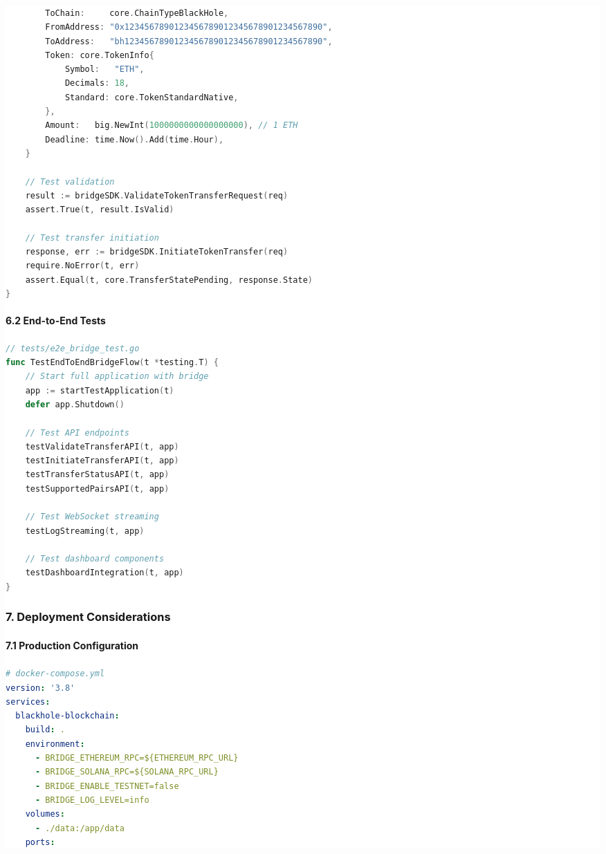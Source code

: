 ```go
        ToChain:     core.ChainTypeBlackHole,
        FromAddress: "0x1234567890123456789012345678901234567890",
        ToAddress:   "bh1234567890123456789012345678901234567890",
        Token: core.TokenInfo{
            Symbol:   "ETH",
            Decimals: 18,
            Standard: core.TokenStandardNative,
        },
        Amount:   big.NewInt(1000000000000000000), // 1 ETH
        Deadline: time.Now().Add(time.Hour),
    }
    
    // Test validation
    result := bridgeSDK.ValidateTokenTransferRequest(req)
    assert.True(t, result.IsValid)
    
    // Test transfer initiation
    response, err := bridgeSDK.InitiateTokenTransfer(req)
    require.NoError(t, err)
    assert.Equal(t, core.TransferStatePending, response.State)
}
```

#### 6.2 End-to-End Tests

```go
// tests/e2e_bridge_test.go
func TestEndToEndBridgeFlow(t *testing.T) {
    // Start full application with bridge
    app := startTestApplication(t)
    defer app.Shutdown()
    
    // Test API endpoints
    testValidateTransferAPI(t, app)
    testInitiateTransferAPI(t, app)
    testTransferStatusAPI(t, app)
    testSupportedPairsAPI(t, app)
    
    // Test WebSocket streaming
    testLogStreaming(t, app)
    
    // Test dashboard components
    testDashboardIntegration(t, app)
}
```

### 7. Deployment Considerations

#### 7.1 Production Configuration

```yaml
# docker-compose.yml
version: '3.8'
services:
  blackhole-blockchain:
    build: .
    environment:
      - BRIDGE_ETHEREUM_RPC=${ETHEREUM_RPC_URL}
      - BRIDGE_SOLANA_RPC=${SOLANA_RPC_URL}
      - BRIDGE_ENABLE_TESTNET=false
      - BRIDGE_LOG_LEVEL=info
    volumes:
      - ./data:/app/data
    ports:
```